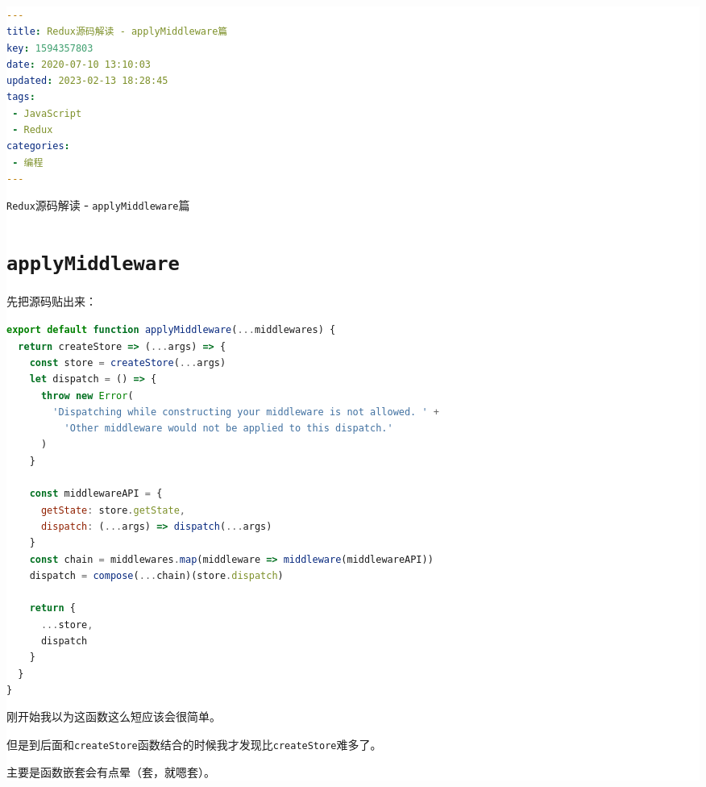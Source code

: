 ```yaml
---
title: Redux源码解读 - applyMiddleware篇
key: 1594357803
date: 2020-07-10 13:10:03
updated: 2023-02-13 18:28:45
tags: 
 - JavaScript  
 - Redux
categories:
 - 编程
---
```



`Redux`源码解读 - `applyMiddleware`篇



# `applyMiddleware`

先把源码贴出来：

```javascript
export default function applyMiddleware(...middlewares) {
  return createStore => (...args) => {
    const store = createStore(...args)
    let dispatch = () => {
      throw new Error(
        'Dispatching while constructing your middleware is not allowed. ' +
          'Other middleware would not be applied to this dispatch.'
      )
    }

    const middlewareAPI = {
      getState: store.getState,
      dispatch: (...args) => dispatch(...args)
    }
    const chain = middlewares.map(middleware => middleware(middlewareAPI))
    dispatch = compose(...chain)(store.dispatch)

    return {
      ...store,
      dispatch
    }
  }
}
```

刚开始我以为这函数这么短应该会很简单。

但是到后面和`createStore`函数结合的时候我才发现比`createStore`难多了。

主要是函数嵌套会有点晕（套，就嗯套）。
